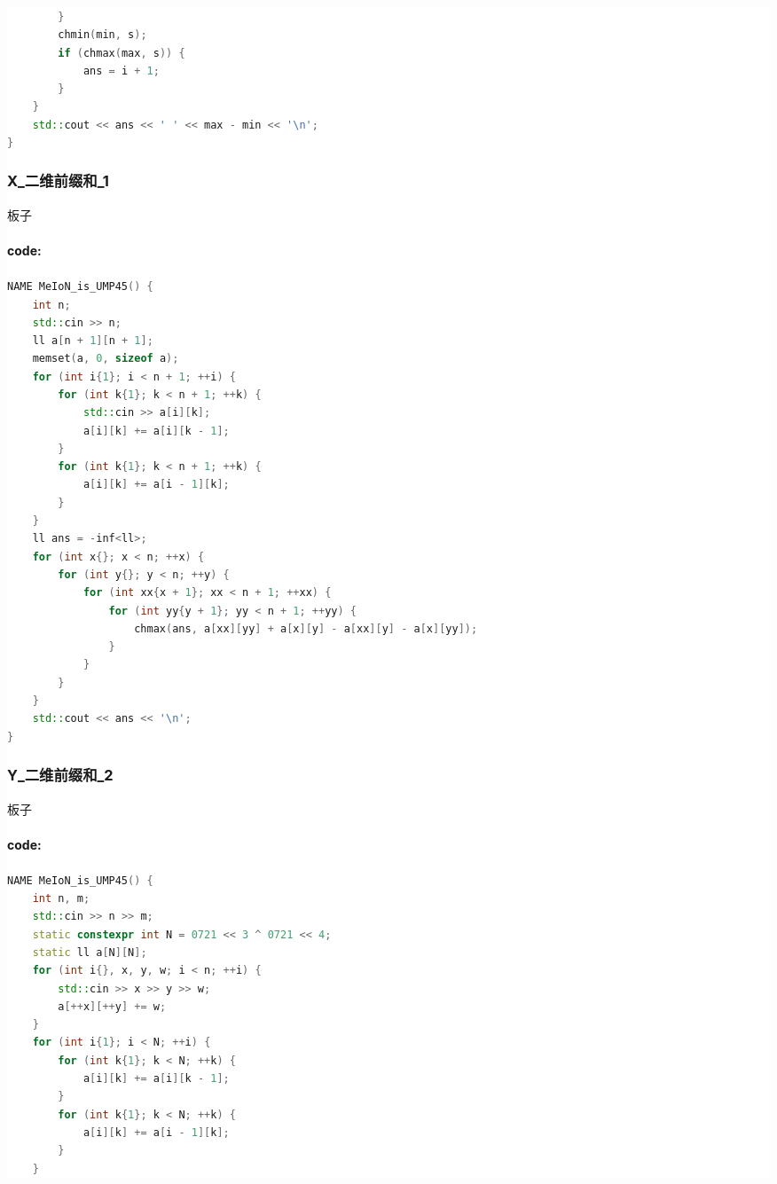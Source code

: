 ```cpp
        }
        chmin(min, s);
        if (chmax(max, s)) {
            ans = i + 1;
        }
    }
    std::cout << ans << ' ' << max - min << '\n';
}
```

### X_二维前缀和_1
板子
#### code:
```cpp
NAME MeIoN_is_UMP45() {
    int n;
    std::cin >> n;
    ll a[n + 1][n + 1];
    memset(a, 0, sizeof a);
    for (int i{1}; i < n + 1; ++i) {
        for (int k{1}; k < n + 1; ++k) {
            std::cin >> a[i][k];
            a[i][k] += a[i][k - 1];
        }
        for (int k{1}; k < n + 1; ++k) {
            a[i][k] += a[i - 1][k];
        }
    }
    ll ans = -inf<ll>;
    for (int x{}; x < n; ++x) {
        for (int y{}; y < n; ++y) {
            for (int xx{x + 1}; xx < n + 1; ++xx) {
                for (int yy{y + 1}; yy < n + 1; ++yy) {
                    chmax(ans, a[xx][yy] + a[x][y] - a[xx][y] - a[x][yy]);
                }
            }
        }
    }
    std::cout << ans << '\n';
}
```
### Y_二维前缀和_2
板子
#### code:
```cpp
NAME MeIoN_is_UMP45() {
    int n, m;
    std::cin >> n >> m;
    static constexpr int N = 0721 << 3 ^ 0721 << 4;
    static ll a[N][N];
    for (int i{}, x, y, w; i < n; ++i) {
        std::cin >> x >> y >> w;
        a[++x][++y] += w;
    }
    for (int i{1}; i < N; ++i) {
        for (int k{1}; k < N; ++k) {
            a[i][k] += a[i][k - 1];
        }
        for (int k{1}; k < N; ++k) {
            a[i][k] += a[i - 1][k];
        }
    }
```